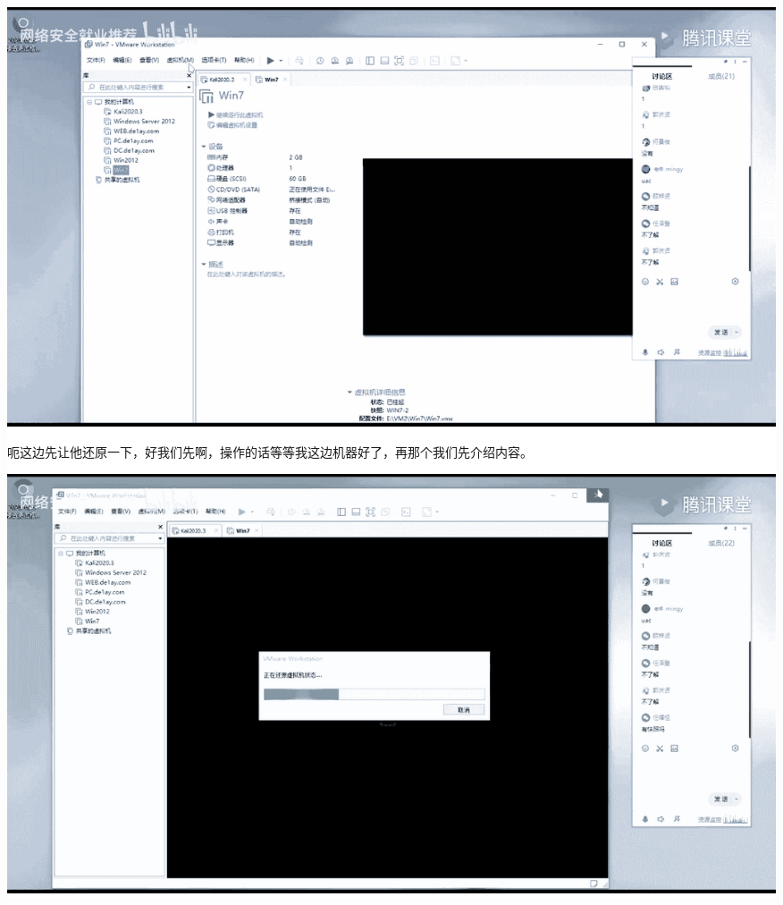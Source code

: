 ![](img/1c282b348d9e2063f3ceead4e0d8de6d_38.png)

呃这边先让他还原一下，好我们先啊，操作的话等等我这边机器好了，再那个我们先介绍内容。

![](img/1c282b348d9e2063f3ceead4e0d8de6d_40.png)
